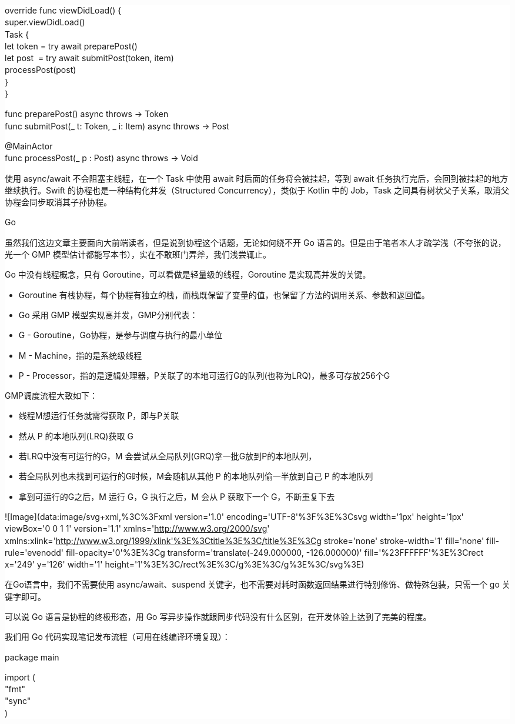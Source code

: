 override func viewDidLoad() {\
super.viewDidLoad()\
Task {\
let token = try await preparePost()\
let post  = try await submitPost(token, item)\
processPost(post)\
}\
}

func preparePost() async throws -> Token\
func submitPost(\_ t: Token, _ i: Item) async throws -> Post

@MainActor\
func processPost(\_ p : Post) async throws -> Void

使用 async/await 不会阻塞主线程，在一个 Task 中使用 await 时后面的任务将会被挂起，等到 await 任务执行完后，会回到被挂起的地方继续执行。Swift 的协程也是一种结构化并发（Structured Concurrency），类似于 Kotlin 中的 Job，Task 之间具有树状父子关系，取消父协程会同步取消其子孙协程。

Go

虽然我们这边文章主要面向大前端读者，但是说到协程这个话题，无论如何绕不开 Go 语言的。但是由于笔者本人才疏学浅（不夸张的说，光一个 GMP 模型估计都能写本书），实在不敢班门弄斧，我们浅尝辄止。

Go 中没有线程概念，只有 Goroutine，可以看做是轻量级的线程，Goroutine 是实现高并发的关键。

- Goroutine 有栈协程，每个协程有独立的栈，而栈既保留了变量的值，也保留了方法的调用关系、参数和返回值。

- Go 采用 GMP 模型实现高并发，GMP分别代表：

- G - Goroutine，Go协程，是参与调度与执行的最小单位

- M - Machine，指的是系统级线程

- P - Processor，指的是逻辑处理器，P关联了的本地可运行G的队列(也称为LRQ)，最多可存放256个G

GMP调度流程大致如下：

- 线程M想运行任务就需得获取 P，即与P关联

- 然从 P 的本地队列(LRQ)获取 G

- 若LRQ中没有可运行的G，M 会尝试从全局队列(GRQ)拿一批G放到P的本地队列，

- 若全局队列也未找到可运行的G时候，M会随机从其他 P 的本地队列偷一半放到自己 P 的本地队列

- 拿到可运行的G之后，M 运行 G，G 执行之后，M 会从 P 获取下一个 G，不断重复下去

!\[Image\](data:image/svg+xml,%3C%3Fxml version='1.0' encoding='UTF-8'%3F%3E%3Csvg width='1px' height='1px' viewBox='0 0 1 1' version='1.1' xmlns='http://www.w3.org/2000/svg' xmlns:xlink='http://www.w3.org/1999/xlink'%3E%3Ctitle%3E%3C/title%3E%3Cg stroke='none' stroke-width='1' fill='none' fill-rule='evenodd' fill-opacity='0'%3E%3Cg transform='translate(-249.000000, -126.000000)' fill='%23FFFFFF'%3E%3Crect x='249' y='126' width='1' height='1'%3E%3C/rect%3E%3C/g%3E%3C/g%3E%3C/svg%3E)

在Go语言中，我们不需要使用 async/await、suspend 关键字，也不需要对耗时函数返回结果进行特别修饰、做特殊包装，只需一个 go 关键字即可。

可以说 Go 语言是协程的终极形态，用 Go 写异步操作就跟同步代码没有什么区别，在开发体验上达到了完美的程度。

我们用 Go 代码实现笔记发布流程（可用在线编译环境复现）：

package main

import (\
"fmt"\
"sync"\
)
